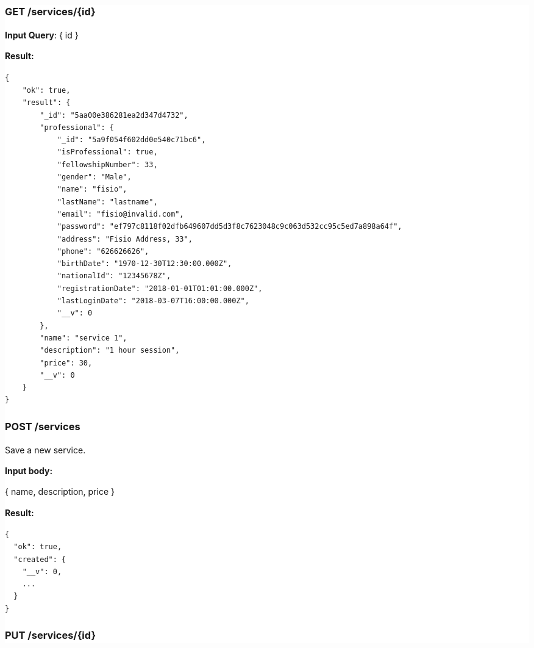 ### GET /services/{id}

**Input Query**: { id }

**Result:**

    {
        "ok": true,
        "result": {
            "_id": "5aa00e386281ea2d347d4732",
            "professional": {
                "_id": "5a9f054f602dd0e540c71bc6",
                "isProfessional": true,
                "fellowshipNumber": 33,
                "gender": "Male",
                "name": "fisio",
                "lastName": "lastname",
                "email": "fisio@invalid.com",
                "password": "ef797c8118f02dfb649607dd5d3f8c7623048c9c063d532cc95c5ed7a898a64f",
                "address": "Fisio Address, 33",
                "phone": "626626626",
                "birthDate": "1970-12-30T12:30:00.000Z",
                "nationalId": "12345678Z",
                "registrationDate": "2018-01-01T01:01:00.000Z",
                "lastLoginDate": "2018-03-07T16:00:00.000Z",
                "__v": 0
            },
            "name": "service 1",
            "description": "1 hour session",
            "price": 30,
            "__v": 0
        }
    }

### POST /services

Save a new service.

**Input body:**

{ name, description, price }

**Result:** 

    {
      "ok": true,
      "created": {
        "__v": 0,
        ...
      }
    }

### PUT /services/{id}
